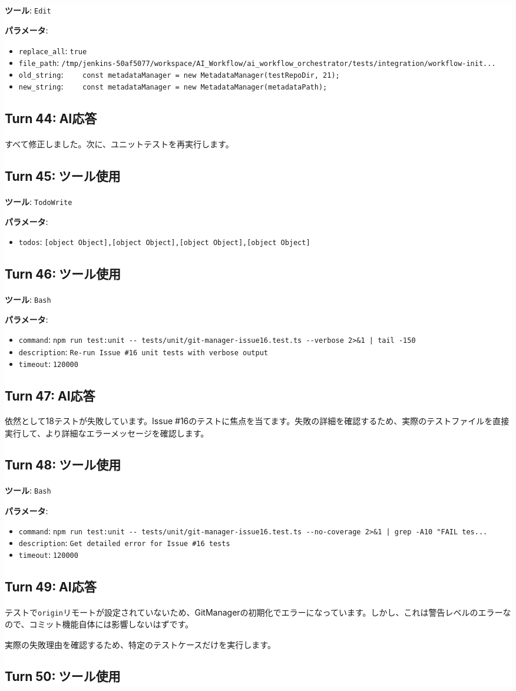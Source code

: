 **ツール**: `Edit`

**パラメータ**:
- `replace_all`: `true`
- `file_path`: `/tmp/jenkins-50af5077/workspace/AI_Workflow/ai_workflow_orchestrator/tests/integration/workflow-init...`
- `old_string`: `    const metadataManager = new MetadataManager(testRepoDir, 21);`
- `new_string`: `    const metadataManager = new MetadataManager(metadataPath);`

## Turn 44: AI応答

すべて修正しました。次に、ユニットテストを再実行します。

## Turn 45: ツール使用

**ツール**: `TodoWrite`

**パラメータ**:
- `todos`: `[object Object],[object Object],[object Object],[object Object]`

## Turn 46: ツール使用

**ツール**: `Bash`

**パラメータ**:
- `command`: `npm run test:unit -- tests/unit/git-manager-issue16.test.ts --verbose 2>&1 | tail -150`
- `description`: `Re-run Issue #16 unit tests with verbose output`
- `timeout`: `120000`

## Turn 47: AI応答

依然として18テストが失敗しています。Issue #16のテストに焦点を当てます。失敗の詳細を確認するため、実際のテストファイルを直接実行して、より詳細なエラーメッセージを確認します。

## Turn 48: ツール使用

**ツール**: `Bash`

**パラメータ**:
- `command`: `npm run test:unit -- tests/unit/git-manager-issue16.test.ts --no-coverage 2>&1 | grep -A10 "FAIL tes...`
- `description`: `Get detailed error for Issue #16 tests`
- `timeout`: `120000`

## Turn 49: AI応答

テストで`origin`リモートが設定されていないため、GitManagerの初期化でエラーになっています。しかし、これは警告レベルのエラーなので、コミット機能自体には影響しないはずです。

実際の失敗理由を確認するため、特定のテストケースだけを実行します。

## Turn 50: ツール使用
